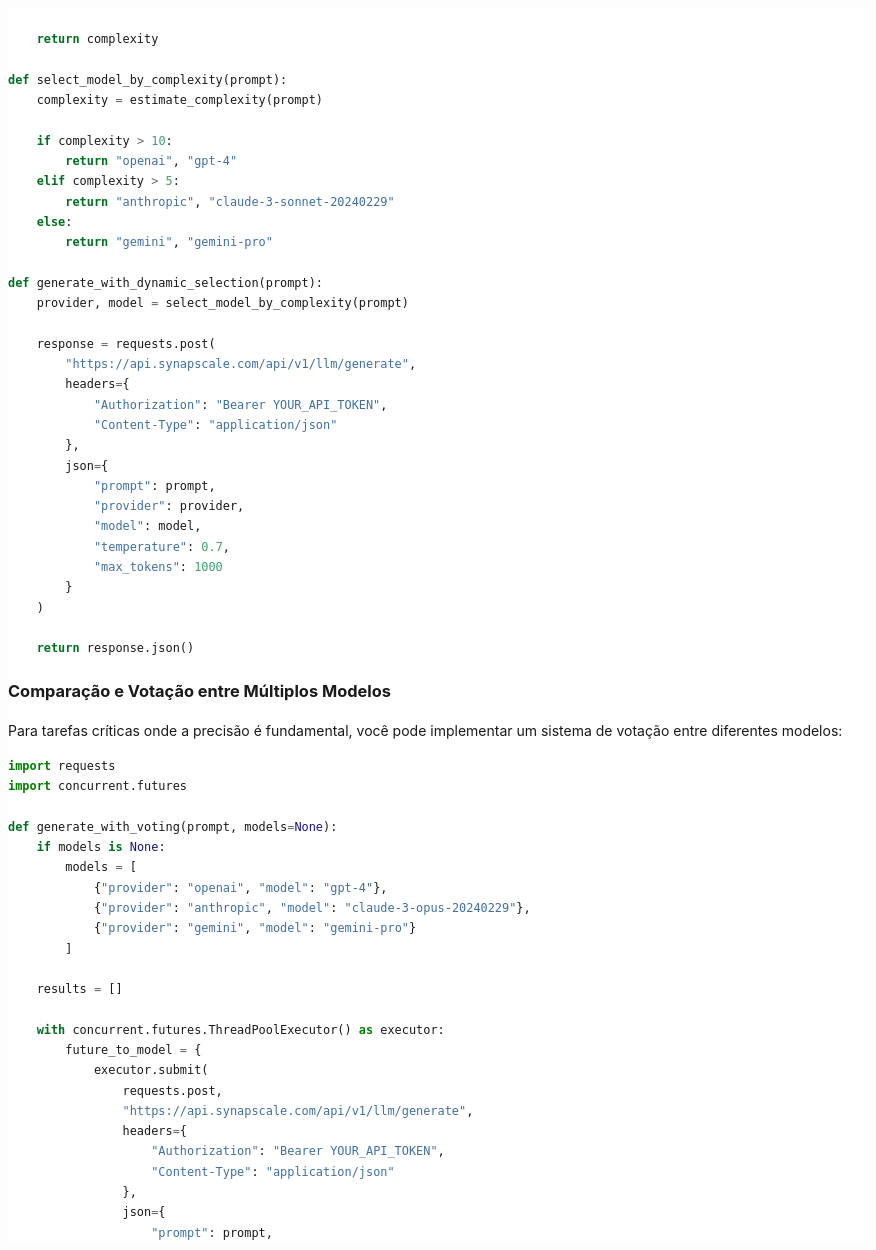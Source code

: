 ```python
    
    return complexity

def select_model_by_complexity(prompt):
    complexity = estimate_complexity(prompt)
    
    if complexity > 10:
        return "openai", "gpt-4"
    elif complexity > 5:
        return "anthropic", "claude-3-sonnet-20240229"
    else:
        return "gemini", "gemini-pro"

def generate_with_dynamic_selection(prompt):
    provider, model = select_model_by_complexity(prompt)
    
    response = requests.post(
        "https://api.synapscale.com/api/v1/llm/generate",
        headers={
            "Authorization": "Bearer YOUR_API_TOKEN",
            "Content-Type": "application/json"
        },
        json={
            "prompt": prompt,
            "provider": provider,
            "model": model,
            "temperature": 0.7,
            "max_tokens": 1000
        }
    )
    
    return response.json()
```

### Comparação e Votação entre Múltiplos Modelos

Para tarefas críticas onde a precisão é fundamental, você pode implementar um sistema de votação entre diferentes modelos:

```python
import requests
import concurrent.futures

def generate_with_voting(prompt, models=None):
    if models is None:
        models = [
            {"provider": "openai", "model": "gpt-4"},
            {"provider": "anthropic", "model": "claude-3-opus-20240229"},
            {"provider": "gemini", "model": "gemini-pro"}
        ]
    
    results = []
    
    with concurrent.futures.ThreadPoolExecutor() as executor:
        future_to_model = {
            executor.submit(
                requests.post,
                "https://api.synapscale.com/api/v1/llm/generate",
                headers={
                    "Authorization": "Bearer YOUR_API_TOKEN",
                    "Content-Type": "application/json"
                },
                json={
                    "prompt": prompt,
```